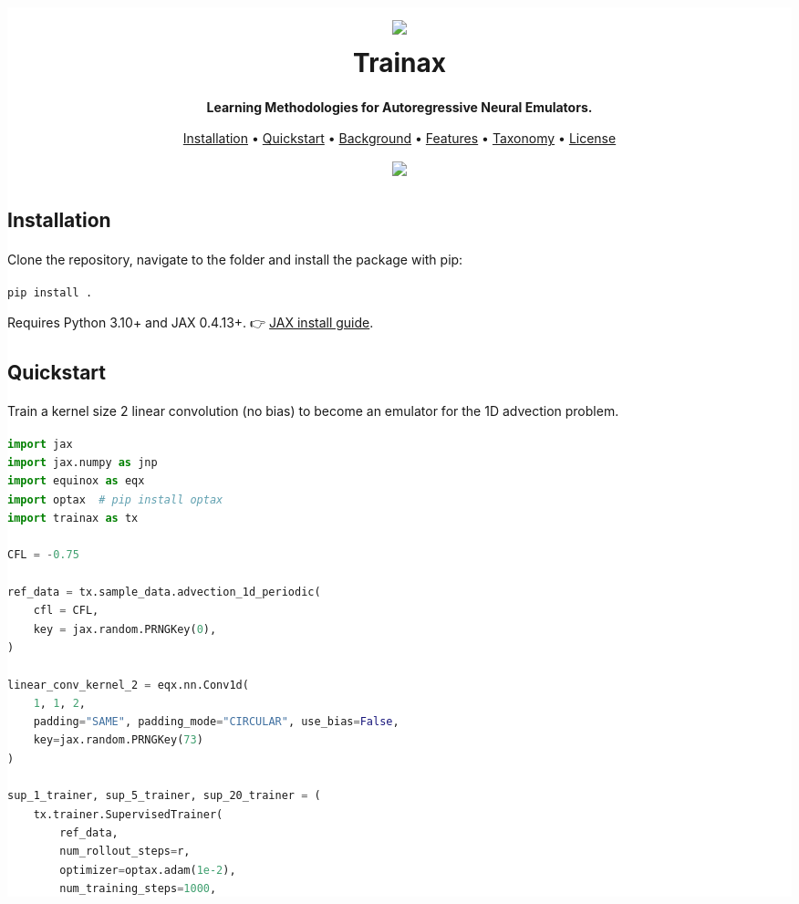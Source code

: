 <h1 align="center">
  <img src="docs/imgs/trainax_logo.png" width="400">
  <br>
    Trainax
  <br>
</h1>

<p align="center">
<b>Learning Methodologies for Autoregressive Neural Emulators.</b>
</p>

<p align="center">
  <a href="#installation">Installation</a> •
  <a href="#quickstart">Quickstart</a> •
  <a href="#background">Background</a> •
  <a href="#features">Features</a> •
  <a href="#a-taxonomy-of-training-methodologies">Taxonomy</a> •
  <a href="#license">License</a>
</p>

<p align="center">
    <img src="docs/imgs/sample_two_step_supervised.svg" width="400">
</p>

## Installation

Clone the repository, navigate to the folder and install the package with pip:
```bash
pip install .
```

Requires Python 3.10+ and JAX 0.4.13+. 👉 [JAX install guide](https://jax.readthedocs.io/en/latest/installation.html).

## Quickstart

Train a kernel size 2 linear convolution (no bias) to become an emulator for the
1D advection problem.

```python
import jax
import jax.numpy as jnp
import equinox as eqx
import optax  # pip install optax
import trainax as tx

CFL = -0.75

ref_data = tx.sample_data.advection_1d_periodic(
    cfl = CFL,
    key = jax.random.PRNGKey(0),
)

linear_conv_kernel_2 = eqx.nn.Conv1d(
    1, 1, 2,
    padding="SAME", padding_mode="CIRCULAR", use_bias=False,
    key=jax.random.PRNGKey(73)
)

sup_1_trainer, sup_5_trainer, sup_20_trainer = (
    tx.trainer.SupervisedTrainer(
        ref_data,
        num_rollout_steps=r,
        optimizer=optax.adam(1e-2),
        num_training_steps=1000,
```